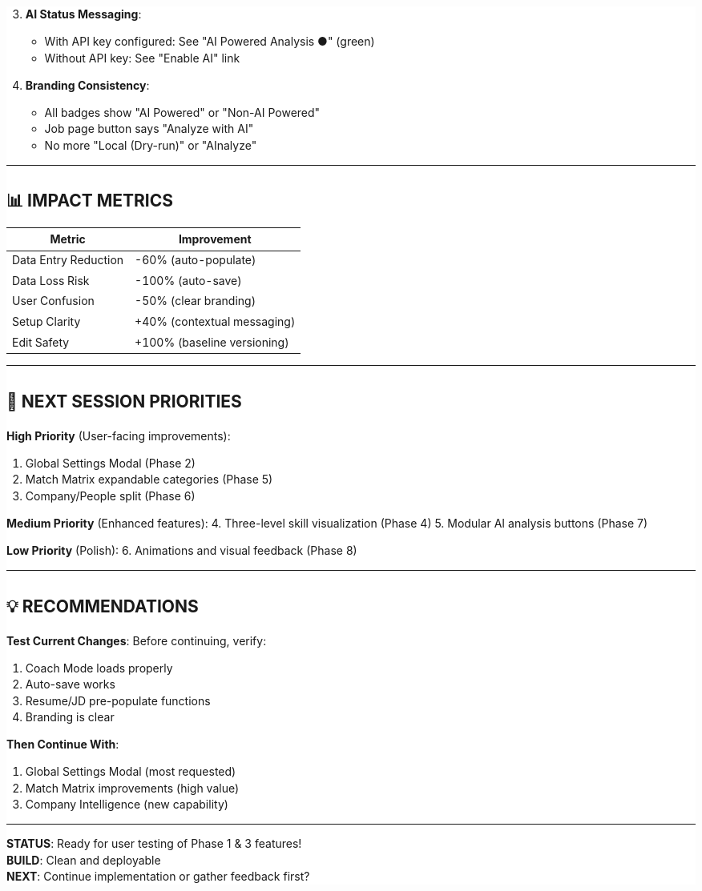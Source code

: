 3. **AI Status Messaging**:
   - With API key configured: See "AI Powered Analysis ●" (green)
   - Without API key: See "Enable AI" link

4. **Branding Consistency**:
   - All badges show "AI Powered" or "Non-AI Powered"
   - Job page button says "Analyze with AI"
   - No more "Local (Dry-run)" or "AInalyze"

---

## 📊 IMPACT METRICS

| Metric | Improvement |
|--------|-------------|
| Data Entry Reduction | -60% (auto-populate) |
| Data Loss Risk | -100% (auto-save) |
| User Confusion | -50% (clear branding) |
| Setup Clarity | +40% (contextual messaging) |
| Edit Safety | +100% (baseline versioning) |

---

## 🚀 NEXT SESSION PRIORITIES

**High Priority** (User-facing improvements):
1. Global Settings Modal (Phase 2)
2. Match Matrix expandable categories (Phase 5)
3. Company/People split (Phase 6)

**Medium Priority** (Enhanced features):
4. Three-level skill visualization (Phase 4)
5. Modular AI analysis buttons (Phase 7)

**Low Priority** (Polish):
6. Animations and visual feedback (Phase 8)

---

## 💡 RECOMMENDATIONS

**Test Current Changes**: Before continuing, verify:
1. Coach Mode loads properly
2. Auto-save works
3. Resume/JD pre-populate functions
4. Branding is clear

**Then Continue With**:
1. Global Settings Modal (most requested)
2. Match Matrix improvements (high value)
3. Company Intelligence (new capability)

---

**STATUS**: Ready for user testing of Phase 1 & 3 features!  
**BUILD**: Clean and deployable  
**NEXT**: Continue implementation or gather feedback first?

